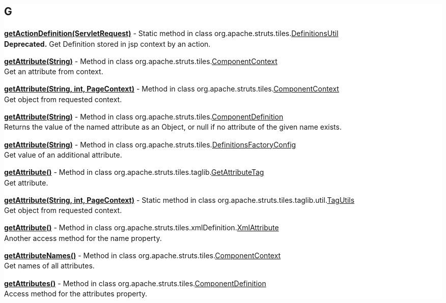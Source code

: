 **G**
-----

[**getActionDefinition(ServletRequest)**](./org/apache/struts/tiles/DefinitionsUtil.html.md#getActionDefinition(javax.servlet.ServletRequest)) - Static method in class org.apache.struts.tiles.[DefinitionsUtil](./org/apache/struts/tiles/DefinitionsUtil.html "class in org.apache.struts.tiles")  
**Deprecated.** Get Definition stored in jsp context by an action.

[**getAttribute(String)**](./org/apache/struts/tiles/ComponentContext.html.md#getAttribute(java.lang.String)) - Method in class org.apache.struts.tiles.[ComponentContext](./org/apache/struts/tiles/ComponentContext.html "class in org.apache.struts.tiles")  
Get an attribute from context.

[**getAttribute(String, int, PageContext)**](./org/apache/struts/tiles/ComponentContext.html.md#getAttribute(java.lang.String,%20int,%20javax.servlet.jsp.PageContext)) - Method in class org.apache.struts.tiles.[ComponentContext](./org/apache/struts/tiles/ComponentContext.html "class in org.apache.struts.tiles")  
Get object from requested context.

[**getAttribute(String)**](./org/apache/struts/tiles/ComponentDefinition.html.md#getAttribute(java.lang.String)) - Method in class org.apache.struts.tiles.[ComponentDefinition](./org/apache/struts/tiles/ComponentDefinition.html "class in org.apache.struts.tiles")  
Returns the value of the named attribute as an Object, or null if no attribute of the given name exists.

[**getAttribute(String)**](./org/apache/struts/tiles/DefinitionsFactoryConfig.html.md#getAttribute(java.lang.String)) - Method in class org.apache.struts.tiles.[DefinitionsFactoryConfig](./org/apache/struts/tiles/DefinitionsFactoryConfig.html "class in org.apache.struts.tiles")  
Get value of an additional attribute.

[**getAttribute()**](./org/apache/struts/tiles/taglib/GetAttributeTag.html.md#getAttribute()) - Method in class org.apache.struts.tiles.taglib.[GetAttributeTag](./org/apache/struts/tiles/taglib/GetAttributeTag.html "class in org.apache.struts.tiles.taglib")  
Get attribute.

[**getAttribute(String, int, PageContext)**](./org/apache/struts/tiles/taglib/util/TagUtils.html.md#getAttribute(java.lang.String,%20int,%20javax.servlet.jsp.PageContext)) - Static method in class org.apache.struts.tiles.taglib.util.[TagUtils](./org/apache/struts/tiles/taglib/util/TagUtils.html "class in org.apache.struts.tiles.taglib.util")  
Get object from requested context.

[**getAttribute()**](./org/apache/struts/tiles/xmlDefinition/XmlAttribute.html.md#getAttribute()) - Method in class org.apache.struts.tiles.xmlDefinition.[XmlAttribute](./org/apache/struts/tiles/xmlDefinition/XmlAttribute.html "class in org.apache.struts.tiles.xmlDefinition")  
Another access method for the name property.

[**getAttributeNames()**](./org/apache/struts/tiles/ComponentContext.html.md#getAttributeNames()) - Method in class org.apache.struts.tiles.[ComponentContext](./org/apache/struts/tiles/ComponentContext.html "class in org.apache.struts.tiles")  
Get names of all attributes.

[**getAttributes()**](./org/apache/struts/tiles/ComponentDefinition.html.md#getAttributes()) - Method in class org.apache.struts.tiles.[ComponentDefinition](./org/apache/struts/tiles/ComponentDefinition.html "class in org.apache.struts.tiles")  
Access method for the attributes property.
